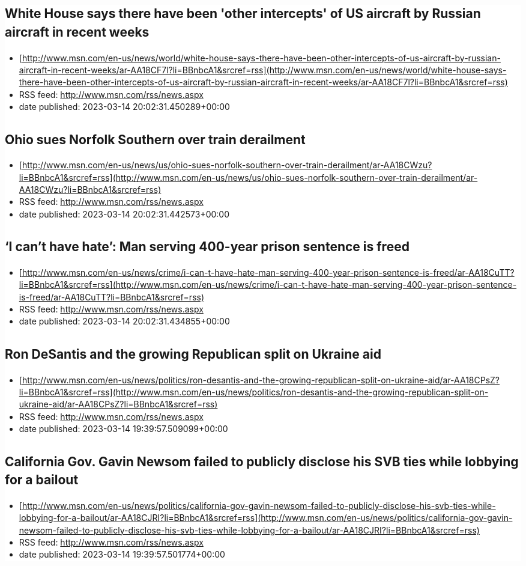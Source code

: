 

## White House says there have been 'other intercepts' of US aircraft by Russian aircraft in recent weeks
 - [http://www.msn.com/en-us/news/world/white-house-says-there-have-been-other-intercepts-of-us-aircraft-by-russian-aircraft-in-recent-weeks/ar-AA18CF7l?li=BBnbcA1&srcref=rss](http://www.msn.com/en-us/news/world/white-house-says-there-have-been-other-intercepts-of-us-aircraft-by-russian-aircraft-in-recent-weeks/ar-AA18CF7l?li=BBnbcA1&srcref=rss)
 - RSS feed: http://www.msn.com/rss/news.aspx
 - date published: 2023-03-14 20:02:31.450289+00:00



## Ohio sues Norfolk Southern over train derailment
 - [http://www.msn.com/en-us/news/us/ohio-sues-norfolk-southern-over-train-derailment/ar-AA18CWzu?li=BBnbcA1&srcref=rss](http://www.msn.com/en-us/news/us/ohio-sues-norfolk-southern-over-train-derailment/ar-AA18CWzu?li=BBnbcA1&srcref=rss)
 - RSS feed: http://www.msn.com/rss/news.aspx
 - date published: 2023-03-14 20:02:31.442573+00:00



## ‘I can’t have hate’: Man serving 400-year prison sentence is freed
 - [http://www.msn.com/en-us/news/crime/i-can-t-have-hate-man-serving-400-year-prison-sentence-is-freed/ar-AA18CuTT?li=BBnbcA1&srcref=rss](http://www.msn.com/en-us/news/crime/i-can-t-have-hate-man-serving-400-year-prison-sentence-is-freed/ar-AA18CuTT?li=BBnbcA1&srcref=rss)
 - RSS feed: http://www.msn.com/rss/news.aspx
 - date published: 2023-03-14 20:02:31.434855+00:00



## Ron DeSantis and the growing Republican split on Ukraine aid
 - [http://www.msn.com/en-us/news/politics/ron-desantis-and-the-growing-republican-split-on-ukraine-aid/ar-AA18CPsZ?li=BBnbcA1&srcref=rss](http://www.msn.com/en-us/news/politics/ron-desantis-and-the-growing-republican-split-on-ukraine-aid/ar-AA18CPsZ?li=BBnbcA1&srcref=rss)
 - RSS feed: http://www.msn.com/rss/news.aspx
 - date published: 2023-03-14 19:39:57.509099+00:00



## California Gov. Gavin Newsom failed to publicly disclose his SVB ties while lobbying for a bailout
 - [http://www.msn.com/en-us/news/politics/california-gov-gavin-newsom-failed-to-publicly-disclose-his-svb-ties-while-lobbying-for-a-bailout/ar-AA18CJRI?li=BBnbcA1&srcref=rss](http://www.msn.com/en-us/news/politics/california-gov-gavin-newsom-failed-to-publicly-disclose-his-svb-ties-while-lobbying-for-a-bailout/ar-AA18CJRI?li=BBnbcA1&srcref=rss)
 - RSS feed: http://www.msn.com/rss/news.aspx
 - date published: 2023-03-14 19:39:57.501774+00:00


